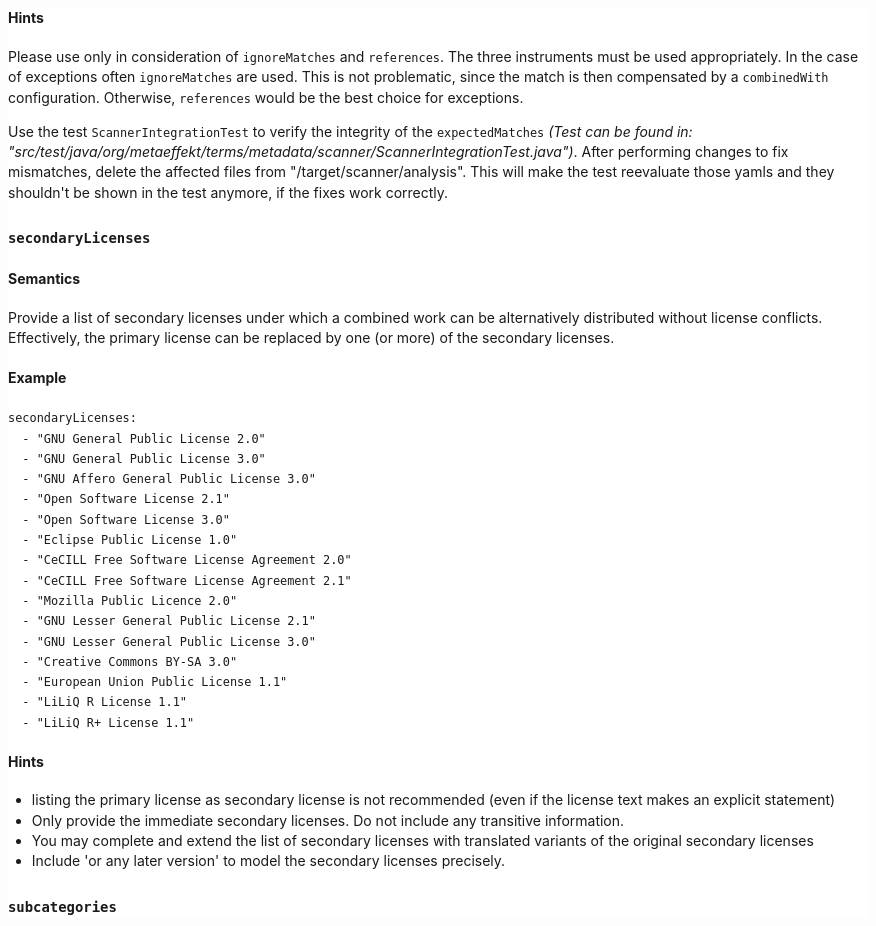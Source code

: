 #### Hints

Please use only in consideration of `ignoreMatches` and `references`. The three instruments must be used appropriately.
In the case of exceptions often `ignoreMatches` are used. This is not problematic, since the match is then compensated 
by a `combinedWith` configuration. Otherwise, `references` would be the best choice for exceptions.

Use the test `ScannerIntegrationTest` to verify the integrity of the `expectedMatches` *(Test can be found in: "src/test/java/org/metaeffekt/terms/metadata/scanner/ScannerIntegrationTest.java")*. After performing changes to fix mismatches, delete the affected files from "/target/scanner/analysis". This will make the test reevaluate those yamls and they shouldn't be shown in the test anymore, if the fixes work correctly.


### `secondaryLicenses`

#### Semantics

Provide a list of secondary licenses under which a combined work can be alternatively distributed without license 
conflicts. Effectively, the primary license can be replaced by one (or more) of the secondary licenses.

#### Example

    secondaryLicenses:
      - "GNU General Public License 2.0"
      - "GNU General Public License 3.0"
      - "GNU Affero General Public License 3.0"
      - "Open Software License 2.1"
      - "Open Software License 3.0"
      - "Eclipse Public License 1.0"
      - "CeCILL Free Software License Agreement 2.0"
      - "CeCILL Free Software License Agreement 2.1"
      - "Mozilla Public Licence 2.0"
      - "GNU Lesser General Public License 2.1"
      - "GNU Lesser General Public License 3.0"
      - "Creative Commons BY-SA 3.0"
      - "European Union Public License 1.1"
      - "LiLiQ R License 1.1"
      - "LiLiQ R+ License 1.1"

#### Hints

* listing the primary license as secondary license is not recommended (even if the license text makes an explicit statement)
* Only provide the immediate secondary licenses. Do not include any transitive information.
* You may complete and extend the list of secondary licenses with translated variants of the original secondary licenses
* Include 'or any later version' to model the secondary licenses precisely.

### `subcategories`
